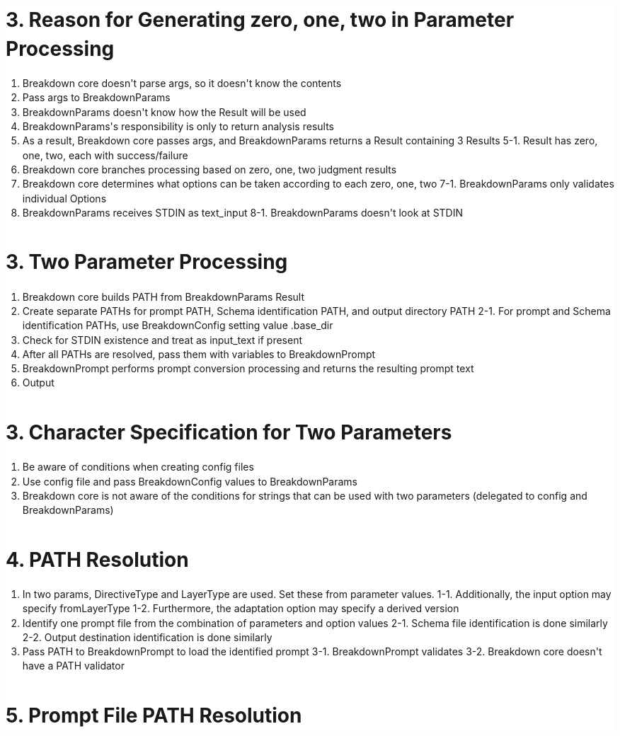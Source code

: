 # 3. Reason for Generating zero, one, two in Parameter Processing

1. Breakdown core doesn't parse args, so it doesn't know the contents
2. Pass args to BreakdownParams
3. BreakdownParams doesn't know how the Result will be used
4. BreakdownParams's responsibility is only to return analysis results
5. As a result, Breakdown core passes args, and BreakdownParams returns a Result containing 3 Results
5-1. Result has zero, one, two, each with success/failure
6. Breakdown core branches processing based on zero, one, two judgment results
7. Breakdown core determines what options can be taken according to each zero, one, two
7-1. BreakdownParams only validates individual Options
8. BreakdownParams receives STDIN as text_input
8-1. BreakdownParams doesn't look at STDIN

# 3. Two Parameter Processing

1. Breakdown core builds PATH from BreakdownParams Result
2. Create separate PATHs for prompt PATH, Schema identification PATH, and output directory PATH
2-1. For prompt and Schema identification PATHs, use BreakdownConfig setting value .base_dir
3. Check for STDIN existence and treat as input_text if present
4. After all PATHs are resolved, pass them with variables to BreakdownPrompt
5. BreakdownPrompt performs prompt conversion processing and returns the resulting prompt text
6. Output

# 3. Character Specification for Two Parameters

1. Be aware of conditions when creating config files
2. Use config file and pass BreakdownConfig values to BreakdownParams
3. Breakdown core is not aware of the conditions for strings that can be used with two parameters (delegated to config and BreakdownParams)

# 4. PATH Resolution

1. In two params, DirectiveType and LayerType are used. Set these from parameter values.
1-1. Additionally, the input option may specify fromLayerType
1-2. Furthermore, the adaptation option may specify a derived version
2. Identify one prompt file from the combination of parameters and option values
2-1. Schema file identification is done similarly
2-2. Output destination identification is done similarly
3. Pass PATH to BreakdownPrompt to load the identified prompt
3-1. BreakdownPrompt validates
3-2. Breakdown core doesn't have a PATH validator

# 5. Prompt File PATH Resolution
